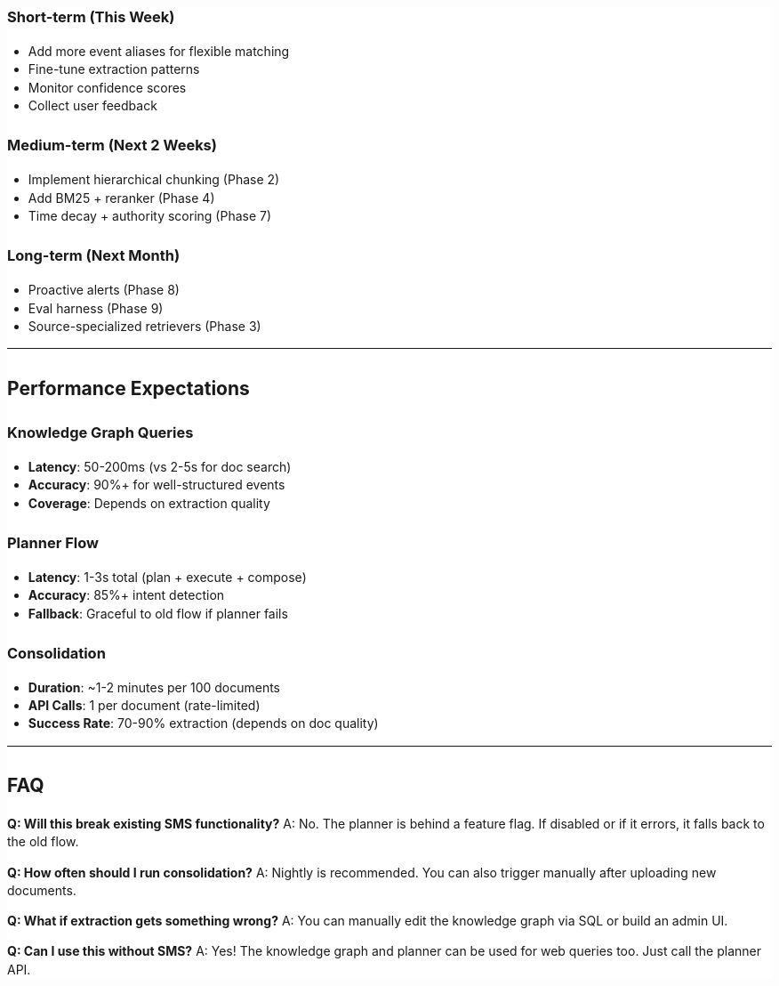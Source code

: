 ### Short-term (This Week)
- Add more event aliases for flexible matching
- Fine-tune extraction patterns
- Monitor confidence scores
- Collect user feedback

### Medium-term (Next 2 Weeks)
- Implement hierarchical chunking (Phase 2)
- Add BM25 + reranker (Phase 4)
- Time decay + authority scoring (Phase 7)

### Long-term (Next Month)
- Proactive alerts (Phase 8)
- Eval harness (Phase 9)
- Source-specialized retrievers (Phase 3)

---

## Performance Expectations

### Knowledge Graph Queries
- **Latency**: 50-200ms (vs 2-5s for doc search)
- **Accuracy**: 90%+ for well-structured events
- **Coverage**: Depends on extraction quality

### Planner Flow
- **Latency**: 1-3s total (plan + execute + compose)
- **Accuracy**: 85%+ intent detection
- **Fallback**: Graceful to old flow if planner fails

### Consolidation
- **Duration**: ~1-2 minutes per 100 documents
- **API Calls**: 1 per document (rate-limited)
- **Success Rate**: 70-90% extraction (depends on doc quality)

---

## FAQ

**Q: Will this break existing SMS functionality?**
A: No. The planner is behind a feature flag. If disabled or if it errors, it falls back to the old flow.

**Q: How often should I run consolidation?**
A: Nightly is recommended. You can also trigger manually after uploading new documents.

**Q: What if extraction gets something wrong?**
A: You can manually edit the knowledge graph via SQL or build an admin UI.

**Q: Can I use this without SMS?**
A: Yes! The knowledge graph and planner can be used for web queries too. Just call the planner API.
